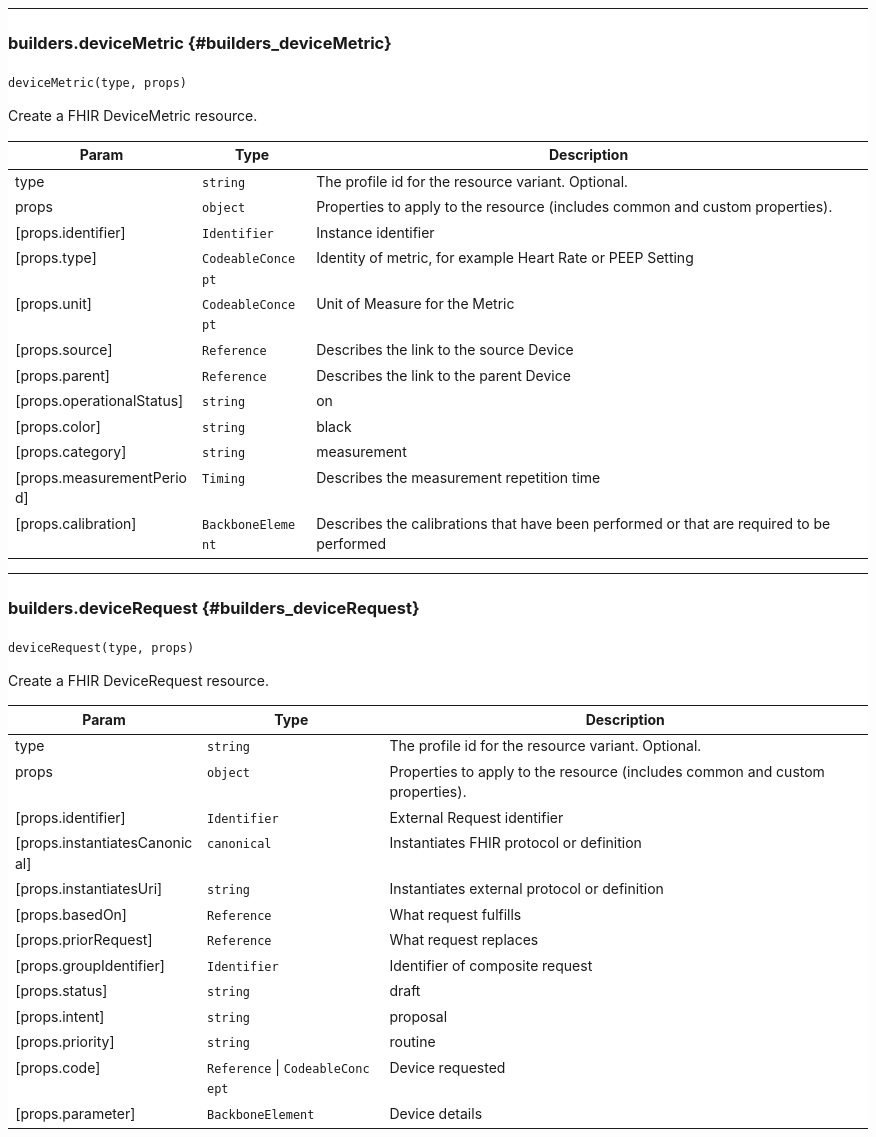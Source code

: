 
* * *


### builders.deviceMetric {#builders_deviceMetric}

<p><code>deviceMetric(type, props)</code></p>

Create a FHIR DeviceMetric resource.


| Param | Type | Description |
| --- | --- | --- |
| type | <code>string</code> | The profile id for the resource variant. Optional. |
| props | <code>object</code> | Properties to apply to the resource (includes common and custom properties). |
| [props.identifier] | <code>Identifier</code> | Instance identifier |
| [props.type] | <code>CodeableConcept</code> | Identity of metric, for example Heart Rate or PEEP Setting |
| [props.unit] | <code>CodeableConcept</code> | Unit of Measure for the Metric |
| [props.source] | <code>Reference</code> | Describes the link to the source Device |
| [props.parent] | <code>Reference</code> | Describes the link to the parent Device |
| [props.operationalStatus] | <code>string</code> | on | off | standby | entered-in-error |
| [props.color] | <code>string</code> | black | red | green | yellow | blue | magenta | cyan | white |
| [props.category] | <code>string</code> | measurement | setting | calculation | unspecified |
| [props.measurementPeriod] | <code>Timing</code> | Describes the measurement repetition time |
| [props.calibration] | <code>BackboneElement</code> | Describes the calibrations that have been performed or that are required to be performed |


* * *


### builders.deviceRequest {#builders_deviceRequest}

<p><code>deviceRequest(type, props)</code></p>

Create a FHIR DeviceRequest resource.


| Param | Type | Description |
| --- | --- | --- |
| type | <code>string</code> | The profile id for the resource variant. Optional. |
| props | <code>object</code> | Properties to apply to the resource (includes common and custom properties). |
| [props.identifier] | <code>Identifier</code> | External Request identifier |
| [props.instantiatesCanonical] | <code>canonical</code> | Instantiates FHIR protocol or definition |
| [props.instantiatesUri] | <code>string</code> | Instantiates external protocol or definition |
| [props.basedOn] | <code>Reference</code> | What request fulfills |
| [props.priorRequest] | <code>Reference</code> | What request replaces |
| [props.groupIdentifier] | <code>Identifier</code> | Identifier of composite request |
| [props.status] | <code>string</code> | draft | active | on-hold | revoked | completed | entered-in-error | unknown |
| [props.intent] | <code>string</code> | proposal | plan | directive | order | original-order | reflex-order | filler-order | instance-order | option |
| [props.priority] | <code>string</code> | routine | urgent | asap | stat |
| [props.code] | <code>Reference</code> \| <code>CodeableConcept</code> | Device requested |
| [props.parameter] | <code>BackboneElement</code> | Device details |